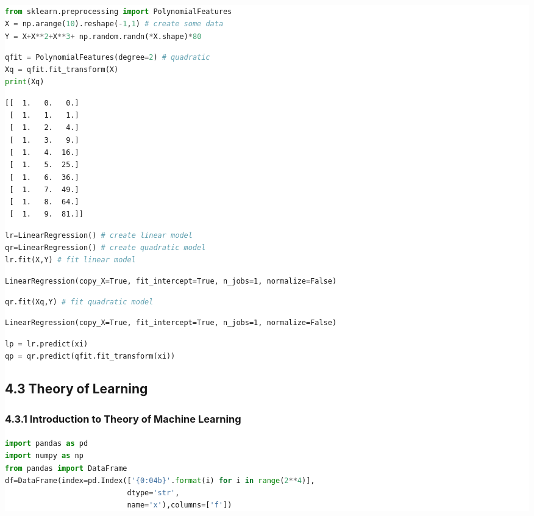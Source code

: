 ```python
from sklearn.preprocessing import PolynomialFeatures
X = np.arange(10).reshape(-1,1) # create some data
Y = X+X**2+X**3+ np.random.randn(*X.shape)*80
```


```python
qfit = PolynomialFeatures(degree=2) # quadratic
Xq = qfit.fit_transform(X)
print(Xq)
```

    [[  1.   0.   0.]
     [  1.   1.   1.]
     [  1.   2.   4.]
     [  1.   3.   9.]
     [  1.   4.  16.]
     [  1.   5.  25.]
     [  1.   6.  36.]
     [  1.   7.  49.]
     [  1.   8.  64.]
     [  1.   9.  81.]]



```python
lr=LinearRegression() # create linear model
qr=LinearRegression() # create quadratic model
lr.fit(X,Y) # fit linear model
```




    LinearRegression(copy_X=True, fit_intercept=True, n_jobs=1, normalize=False)




```python
qr.fit(Xq,Y) # fit quadratic model
```




    LinearRegression(copy_X=True, fit_intercept=True, n_jobs=1, normalize=False)




```python
lp = lr.predict(xi)
qp = qr.predict(qfit.fit_transform(xi))
```

## 4.3 Theory of Learning

### 4.3.1 Introduction to Theory of Machine Learning


```python
import pandas as pd
import numpy as np
from pandas import DataFrame
df=DataFrame(index=pd.Index(['{0:04b}'.format(i) for i in range(2**4)],
                            dtype='str',
                            name='x'),columns=['f'])
```

